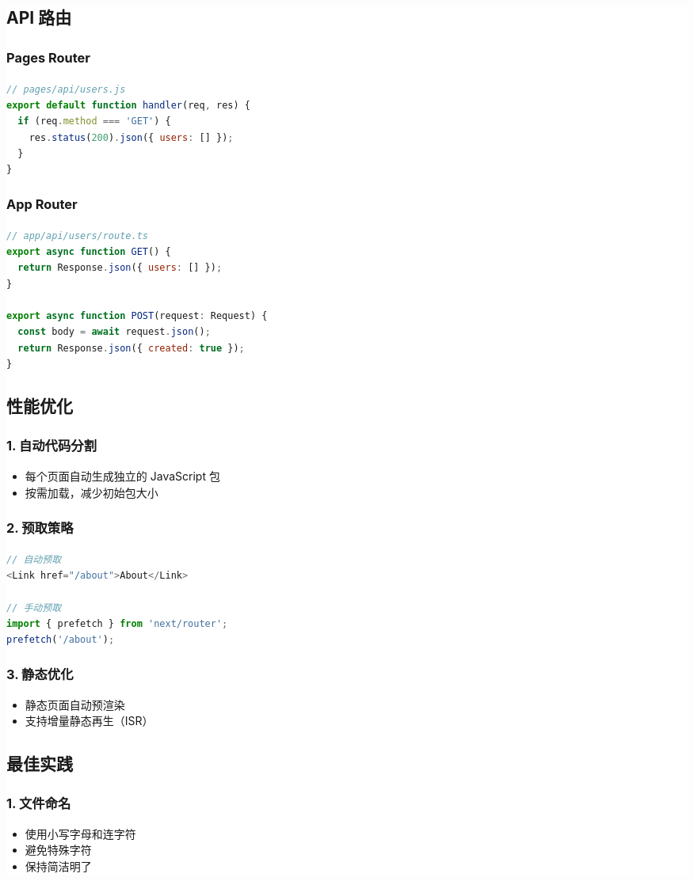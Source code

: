 ## API 路由

### Pages Router
```javascript
// pages/api/users.js
export default function handler(req, res) {
  if (req.method === 'GET') {
    res.status(200).json({ users: [] });
  }
}
```

### App Router
```javascript
// app/api/users/route.ts
export async function GET() {
  return Response.json({ users: [] });
}

export async function POST(request: Request) {
  const body = await request.json();
  return Response.json({ created: true });
}
```

## 性能优化

### 1. 自动代码分割
- 每个页面自动生成独立的 JavaScript 包
- 按需加载，减少初始包大小

### 2. 预取策略
```javascript
// 自动预取
<Link href="/about">About</Link>

// 手动预取
import { prefetch } from 'next/router';
prefetch('/about');
```

### 3. 静态优化
- 静态页面自动预渲染
- 支持增量静态再生（ISR）

## 最佳实践

### 1. 文件命名
- 使用小写字母和连字符
- 避免特殊字符
- 保持简洁明了
